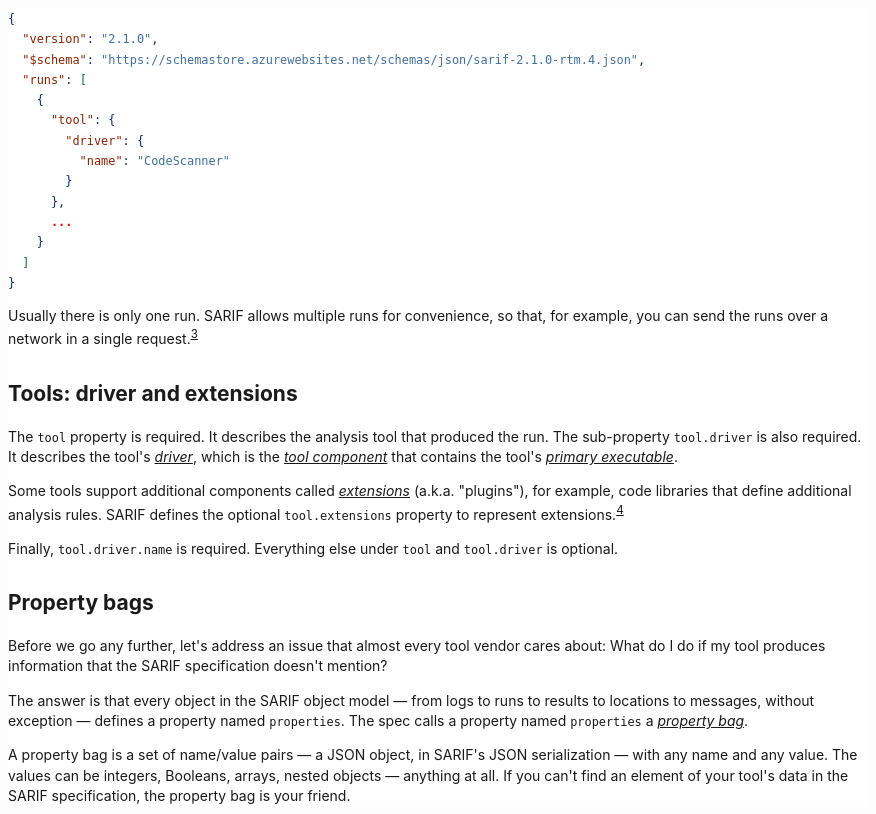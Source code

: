 ```json
{
  "version": "2.1.0",
  "$schema": "https://schemastore.azurewebsites.net/schemas/json/sarif-2.1.0-rtm.4.json",
  "runs": [
    {
      "tool": {
        "driver": {
          "name": "CodeScanner"
        }
      },
      ...
    }
  ]
}
```

Usually there is only one run. SARIF allows multiple runs for convenience,
so that, for example, you can send the runs over a network in a single request.<sup><a href="#note-3">3</a></sup>

## <a id="tools"></a> Tools: driver and extensions

The `tool` property is required. It describes the analysis tool that produced the run.
The sub-property `tool.driver` is also required. It describes the tool's
<a href="Glossary.md#driver">_driver_</a>, which is the
<a href="Glossary.md#tool-component">_tool component_</a> that contains the tool's
<a href="Glossary.md#primary-executable">_primary executable_</a>.

Some tools support additional components called
<a href="Glossary.md#extension">_extensions_</a> (a.k.a. "plugins"),
for example, code libraries that define additional analysis rules.
SARIF defines the optional `tool.extensions` property
to represent extensions.<sup><a href="#note-4">4</a></sup>

Finally, `tool.driver.name` is required. Everything else under `tool` and `tool.driver` is optional.

## <a id="property-bags"></a>Property bags

Before we go any further, let's address an issue that almost every tool vendor cares about:
What do I do if my tool produces information that the SARIF specification doesn't mention?

The answer is that every object in the SARIF object model &mdash; from logs to runs to results to locations
to messages, without exception &mdash; defines a property named `properties`.
The spec calls a property named `properties` a <a href="Glossary.md#property-bag">_property bag_</a>.

A property bag is a set of name/value pairs &mdash; a JSON object, in SARIF's JSON serialization &mdash;
with any name and any value.
The values can be integers, Booleans, arrays, nested objects &mdash; anything at all.
If you can't find an element of your tool's data in the SARIF specification, the property bag is your friend.
